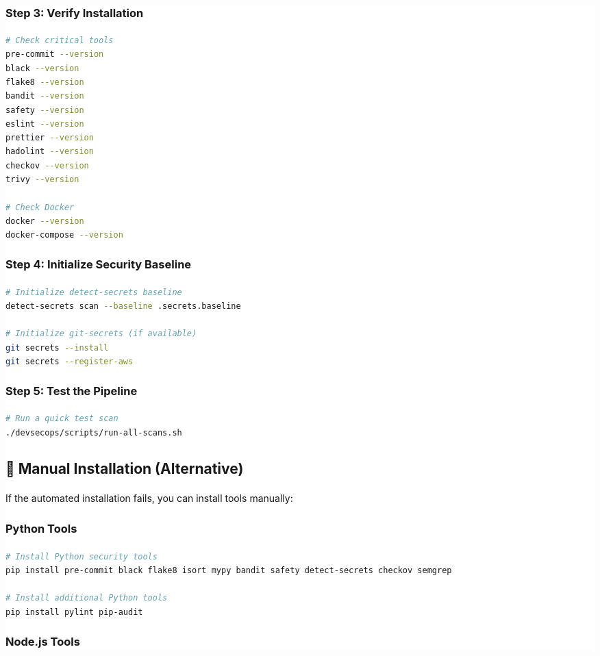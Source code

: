 ### Step 3: Verify Installation

```bash
# Check critical tools
pre-commit --version
black --version
flake8 --version
bandit --version
safety --version
eslint --version
prettier --version
hadolint --version
checkov --version
trivy --version

# Check Docker
docker --version
docker-compose --version
```

### Step 4: Initialize Security Baseline

```bash
# Initialize detect-secrets baseline
detect-secrets scan --baseline .secrets.baseline

# Initialize git-secrets (if available)
git secrets --install
git secrets --register-aws
```

### Step 5: Test the Pipeline

```bash
# Run a quick test scan
./devsecops/scripts/run-all-scans.sh
```

## 🔧 Manual Installation (Alternative)

If the automated installation fails, you can install tools manually:

### Python Tools

```bash
# Install Python security tools
pip install pre-commit black flake8 isort mypy bandit safety detect-secrets checkov semgrep

# Install additional Python tools
pip install pylint pip-audit
```

### Node.js Tools
